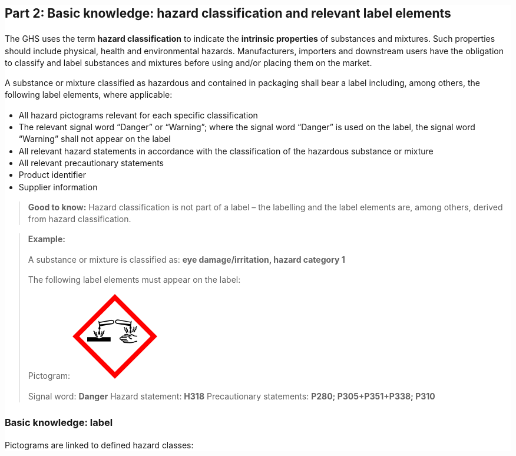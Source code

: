 ## Part 2: Basic knowledge: hazard classification and relevant label elements

The GHS uses the term **hazard classification** to indicate the **intrinsic properties** of substances and mixtures. Such properties should include physical, health and environmental hazards. Manufacturers, importers and downstream users have the obligation to classify and label substances and mixtures before using and/or placing them on the market.

A substance or mixture classified as hazardous and contained in packaging shall bear a label including, among others, the following label elements, where applicable:

- All hazard pictograms relevant for each specific classification
- The relevant signal word “Danger” or “Warning”; where the signal word “Danger” is used on the label, the signal word “Warning” shall not appear on the label
- All relevant hazard statements in accordance with the classification of the hazardous substance or mixture
- All relevant precautionary statements
- Product identifier
- Supplier information

> **Good to know:** Hazard classification is not part of a label – the labelling and the label elements are, among others, derived from hazard classification.

> **Example:**
>
> A substance or mixture is classified as: **eye damage/irritation, hazard category 1**
>
> The following label elements must appear on the label:
>
> Pictogram: ![Picture 9](./img/09.svg)
>
> Signal word: **Danger**
> Hazard statement: **H318**
> Precautionary statements: **P280; P305+P351+P338; P310**

### Basic knowledge: label

Pictograms are linked to defined hazard classes: